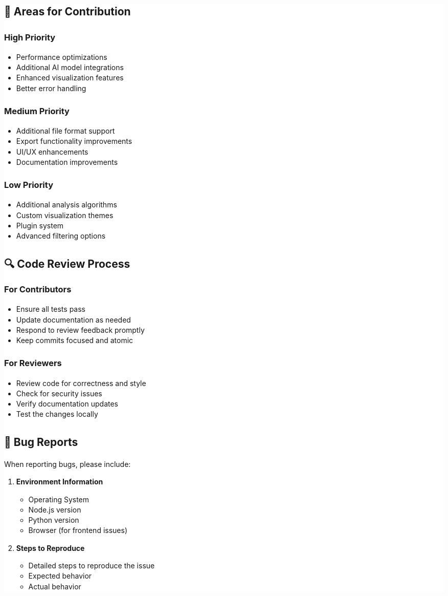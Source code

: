## 🎯 Areas for Contribution

### High Priority
- Performance optimizations
- Additional AI model integrations
- Enhanced visualization features
- Better error handling

### Medium Priority
- Additional file format support
- Export functionality improvements
- UI/UX enhancements
- Documentation improvements

### Low Priority
- Additional analysis algorithms
- Custom visualization themes
- Plugin system
- Advanced filtering options

## 🔍 Code Review Process

### For Contributors
- Ensure all tests pass
- Update documentation as needed
- Respond to review feedback promptly
- Keep commits focused and atomic

### For Reviewers
- Review code for correctness and style
- Check for security issues
- Verify documentation updates
- Test the changes locally

## 🐛 Bug Reports

When reporting bugs, please include:

1. **Environment Information**
   - Operating System
   - Node.js version
   - Python version
   - Browser (for frontend issues)

2. **Steps to Reproduce**
   - Detailed steps to reproduce the issue
   - Expected behavior
   - Actual behavior
